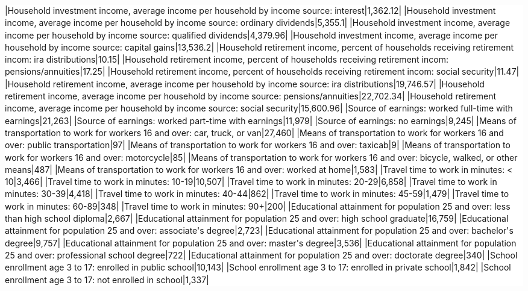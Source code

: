 |Household investment income, average income per household by income source: interest|1,362.12|
|Household investment income, average income per household by income source: ordinary dividends|5,355.1|
|Household investment income, average income per household by income source: qualified dividends|4,379.96|
|Household investment income, average income per household by income source: capital gains|13,536.2|
|Household retirement income, percent of households receiving retirement incom: ira distributions|10.15|
|Household retirement income, percent of households receiving retirement incom: pensions/annuities|17.25|
|Household retirement income, percent of households receiving retirement incom: social security|11.47|
|Household retirement income, average income per household by income source: ira distributions|19,746.57|
|Household retirement income, average income per household by income source: pensions/annuities|22,702.34|
|Household retirement income, average income per household by income source: social security|15,600.96|
|Source of earnings: worked full-time with earnings|21,263|
|Source of earnings: worked part-time with earnings|11,979|
|Source of earnings: no earnings|9,245|
|Means of transportation to work for workers 16 and over: car, truck, or van|27,460|
|Means of transportation to work for workers 16 and over: public transportation|97|
|Means of transportation to work for workers 16 and over: taxicab|9|
|Means of transportation to work for workers 16 and over: motorcycle|85|
|Means of transportation to work for workers 16 and over: bicycle, walked, or other means|487|
|Means of transportation to work for workers 16 and over: worked at home|1,583|
|Travel time to work in minutes: < 10|3,466|
|Travel time to work in minutes: 10-19|10,507|
|Travel time to work in minutes: 20-29|6,858|
|Travel time to work in minutes: 30-39|4,418|
|Travel time to work in minutes: 40-44|862|
|Travel time to work in minutes: 45-59|1,479|
|Travel time to work in minutes: 60-89|348|
|Travel time to work in minutes: 90+|200|
|Educational attainment for population 25 and over: less than high school diploma|2,667|
|Educational attainment for population 25 and over: high school graduate|16,759|
|Educational attainment for population 25 and over: associate's degree|2,723|
|Educational attainment for population 25 and over: bachelor's degree|9,757|
|Educational attainment for population 25 and over: master's degree|3,536|
|Educational attainment for population 25 and over: professional school degree|722|
|Educational attainment for population 25 and over: doctorate degree|340|
|School enrollment age 3 to 17: enrolled in public school|10,143|
|School enrollment age 3 to 17: enrolled in private school|1,842|
|School enrollment age 3 to 17: not enrolled in school|1,337|
